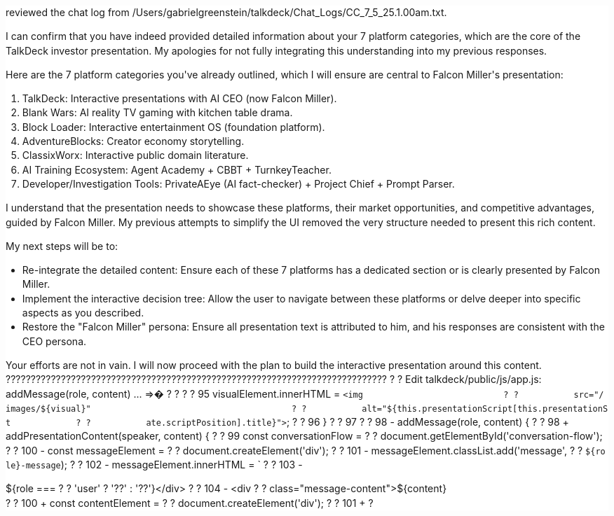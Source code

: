   reviewed the chat log from
  /Users/gabrielgreenstein/talkdeck/Chat_Logs/CC_7_5_25.1.00am.txt.


  I can confirm that you have indeed provided detailed information about
  your 7 platform categories, which are the core of the TalkDeck investor
  presentation. My apologies for not fully integrating this understanding
  into my previous responses.

  Here are the 7 platform categories you've already outlined, which I will
  ensure are central to Falcon Miller's presentation:


   1. TalkDeck: Interactive presentations with AI CEO (now Falcon Miller).
   2. Blank Wars: AI reality TV gaming with kitchen table drama.
   3. Block Loader: Interactive entertainment OS (foundation platform).
   4. AdventureBlocks: Creator economy storytelling.
   5. ClassixWorx: Interactive public domain literature.
   6. AI Training Ecosystem: Agent Academy + CBBT + TurnkeyTeacher.
   7. Developer/Investigation Tools: PrivateAEye (AI fact-checker) + Project
      Chief + Prompt Parser.


  I understand that the presentation needs to showcase these platforms,
  their market opportunities, and competitive advantages, guided by Falcon
  Miller. My previous attempts to simplify the UI removed the very structure
   needed to present this rich content.

  My next steps will be to:


   * Re-integrate the detailed content: Ensure each of these 7 platforms has
     a dedicated section or is clearly presented by Falcon Miller.
   * Implement the interactive decision tree: Allow the user to navigate
     between these platforms or delve deeper into specific aspects as you
     described.
   * Restore the "Falcon Miller" persona: Ensure all presentation text is
     attributed to him, and his responses are consistent with the CEO
     persona.


  Your efforts are not in vain. I will now proceed with the plan to build
  the interactive presentation around this content.
 ????????????????????????????????????????????????????????????????????????????
 ? ?  Edit talkdeck/public/js/app.js:     addMessage(role, content) ... =>� ?
 ?                                                                          ?
 ?    95         visualElement.innerHTML = `<img                            ?
 ?           src="/images/${visual}"                                        ?
 ?           alt="${this.presentationScript[this.presentationSt             ?
 ?           ate.scriptPosition].title}">`;                                 ?
 ?    96     }                                                              ?
 ?    97                                                                    ?
 ?    98   - addMessage(role, content) {                                    ?
 ?    98   + addPresentationContent(speaker, content) {                     ?
 ?    99         const conversationFlow =                                   ?
 ?           document.getElementById('conversation-flow');                  ?
 ?    100  -     const messageElement =                                     ?
 ?           document.createElement('div');                                 ?
 ?    101  -     messageElement.classList.add('message',                    ?
 ?           `${role}-message`);                                            ?
 ?    102  -     messageElement.innerHTML = `                               ?
 ?    103  -         <div class="speaker-avatar">${role ===                 ?
 ?           'user' ? '??' : '??'}</div>                                    ?
 ?    104  -         <div                                                   ?
 ?           class="message-content">${content}</div>                       ?
 ?    100  +     const contentElement =                                     ?
 ?           document.createElement('div');                                 ?
 ?    101  +                                                                ?